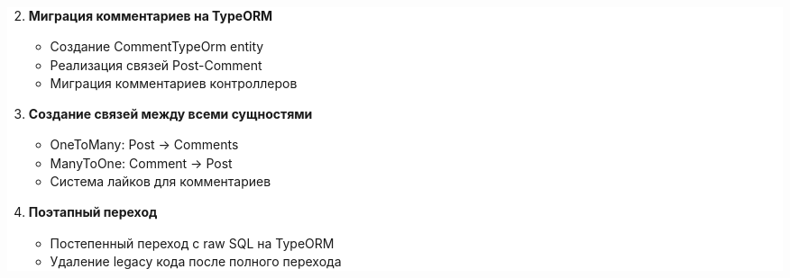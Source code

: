 2. **Миграция комментариев на TypeORM**
   - Создание CommentTypeOrm entity
   - Реализация связей Post-Comment
   - Миграция комментариев контроллеров
   
3. **Создание связей между всеми сущностями**
   - OneToMany: Post -> Comments
   - ManyToOne: Comment -> Post
   - Система лайков для комментариев
   
4. **Поэтапный переход**
   - Постепенный переход с raw SQL на TypeORM
   - Удаление legacy кода после полного перехода 